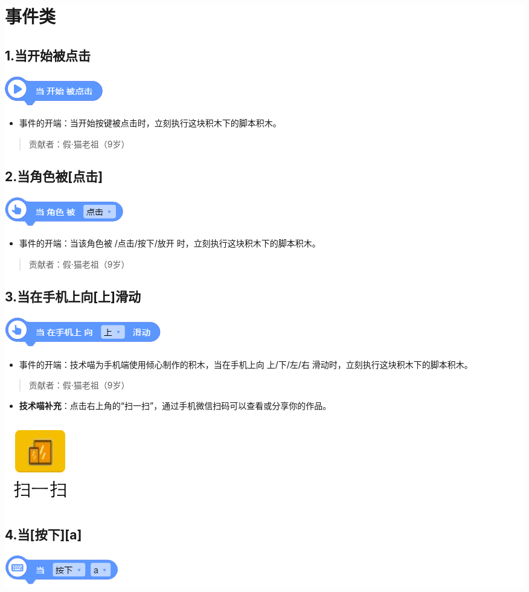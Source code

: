 # 事件类

## 1.当开始被点击

![](./assets/当开始被点击.png)

* 事件的开端：当开始按键被点击时，立刻执行这块积木下的脚本积木。

> 贡献者：假·猫老祖（9岁）

## 2.当角色被\[点击\]

![](./assets/当角色被点击.png)

* 事件的开端：当该角色被 /点击/按下/放开 时，立刻执行这块积木下的脚本积木。

> 贡献者：假·猫老祖（9岁）

## 3.当在手机上向\[上\]滑动

![](./assets/当在手机向上滑动.png)

* 事件的开端：技术喵为手机端使用倾心制作的积木，当在手机上向 上/下/左/右 滑动时，立刻执行这块积木下的脚本积木。

> 贡献者：假·猫老祖（9岁）

* **技术喵补充**：点击右上角的“扫一扫”，通过手机微信扫码可以查看或分享你的作品。

![](./assets/Artboard.png)

## 4.当\[按下\]\[a\]

![](./assets/当按下.png)

